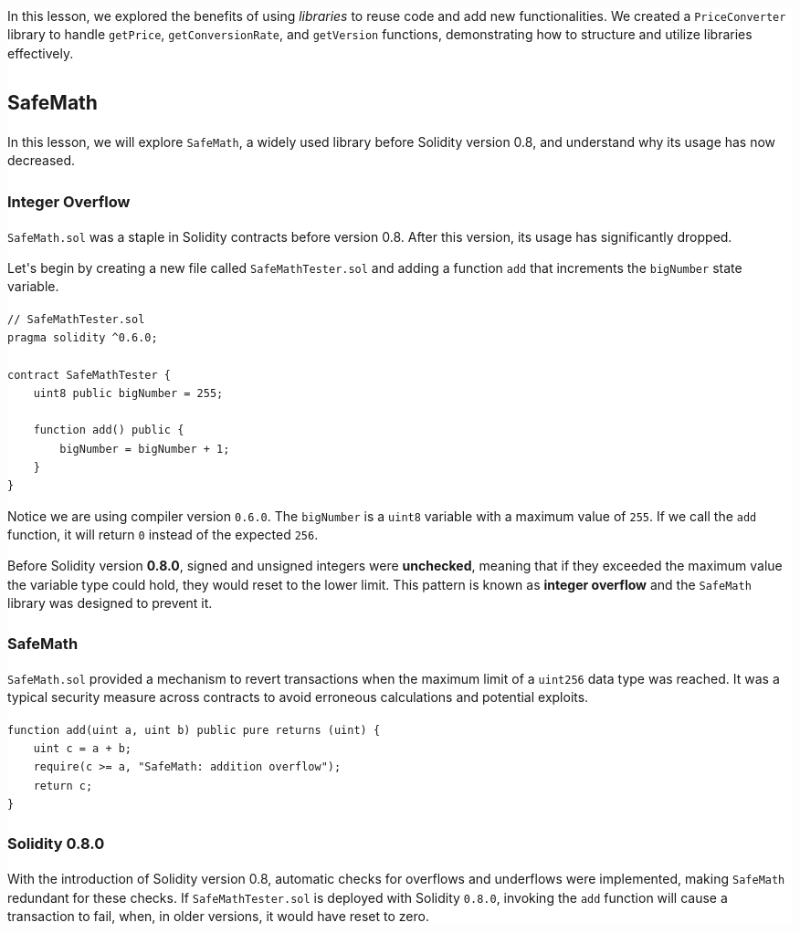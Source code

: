 In this lesson, we explored the benefits of using _libraries_ to reuse code and add new functionalities. We created a `PriceConverter` library to handle `getPrice`, `getConversionRate`, and `getVersion` functions, demonstrating how to structure and utilize libraries effectively.

## SafeMath

In this lesson, we will explore `SafeMath`, a widely used library before Solidity version 0.8, and understand why its usage has now decreased.

### Integer Overflow

`SafeMath.sol` was a staple in Solidity contracts before version 0.8. After this version, its usage has significantly dropped.

Let's begin by creating a new file called `SafeMathTester.sol` and adding a function `add` that increments the `bigNumber` state variable.

```solidity
// SafeMathTester.sol
pragma solidity ^0.6.0;

contract SafeMathTester {
    uint8 public bigNumber = 255;

    function add() public {
        bigNumber = bigNumber + 1;
    }
}
```

Notice we are using compiler version `0.6.0`. The `bigNumber` is a `uint8` variable with a maximum value of `255`. If we call the `add` function, it will return `0` instead of the expected `256`.

Before Solidity version **0.8.0**, signed and unsigned integers were **unchecked**, meaning that if they exceeded the maximum value the variable type could hold, they would reset to the lower limit. This pattern is known as **integer overflow** and the `SafeMath` library was designed to prevent it.

### SafeMath

`SafeMath.sol` provided a mechanism to revert transactions when the maximum limit of a `uint256` data type was reached. It was a typical security measure across contracts to avoid erroneous calculations and potential exploits.

```solidity
function add(uint a, uint b) public pure returns (uint) {
    uint c = a + b;
    require(c >= a, "SafeMath: addition overflow");
    return c;
}
```

### Solidity 0.8.0

With the introduction of Solidity version 0.8, automatic checks for overflows and underflows were implemented, making `SafeMath` redundant for these checks. If `SafeMathTester.sol` is deployed with Solidity `0.8.0`, invoking the `add` function will cause a transaction to fail, when, in older versions, it would have reset to zero.
